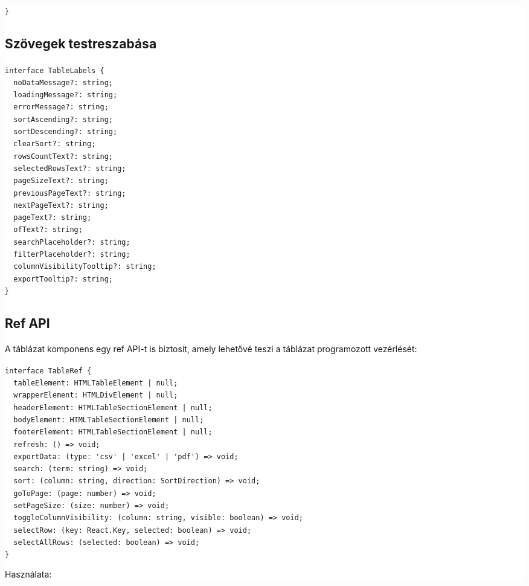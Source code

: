 ```tsx
}
```

## Szövegek testreszabása

```tsx
interface TableLabels {
  noDataMessage?: string;
  loadingMessage?: string;
  errorMessage?: string;
  sortAscending?: string;
  sortDescending?: string;
  clearSort?: string;
  rowsCountText?: string;
  selectedRowsText?: string;
  pageSizeText?: string;
  previousPageText?: string;
  nextPageText?: string;
  pageText?: string;
  ofText?: string;
  searchPlaceholder?: string;
  filterPlaceholder?: string;
  columnVisibilityTooltip?: string;
  exportTooltip?: string;
}
```

## Ref API

A táblázat komponens egy ref API-t is biztosít, amely lehetővé teszi a táblázat programozott vezérlését:

```tsx
interface TableRef {
  tableElement: HTMLTableElement | null;
  wrapperElement: HTMLDivElement | null;
  headerElement: HTMLTableSectionElement | null;
  bodyElement: HTMLTableSectionElement | null;
  footerElement: HTMLTableSectionElement | null;
  refresh: () => void;
  exportData: (type: 'csv' | 'excel' | 'pdf') => void;
  search: (term: string) => void;
  sort: (column: string, direction: SortDirection) => void;
  goToPage: (page: number) => void;
  setPageSize: (size: number) => void;
  toggleColumnVisibility: (column: string, visible: boolean) => void;
  selectRow: (key: React.Key, selected: boolean) => void;
  selectAllRows: (selected: boolean) => void;
}
```

Használata:
